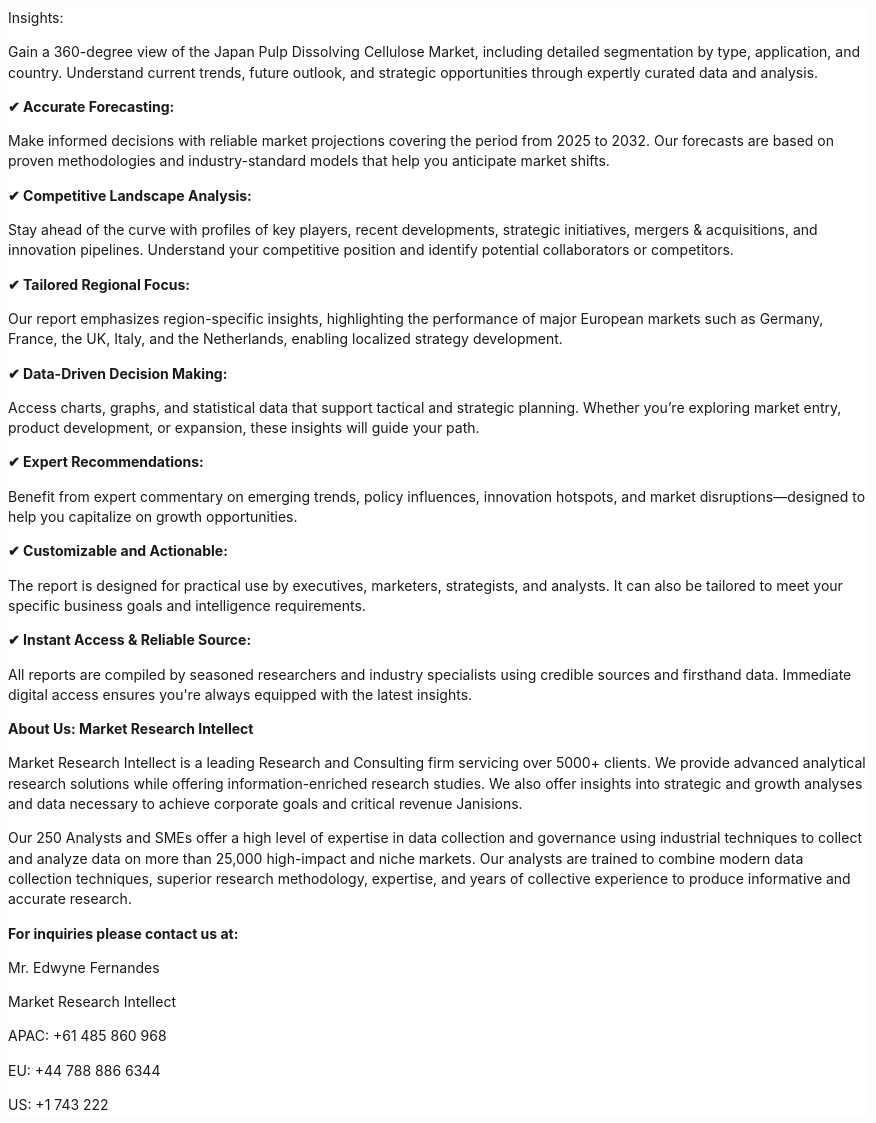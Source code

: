 Insights:</strong></p><p>Gain a 360-degree view of the Japan Pulp Dissolving Cellulose Market, including detailed segmentation by type, application, and country. Understand current trends, future outlook, and strategic opportunities through expertly curated data and analysis.</p><p><strong>✔ Accurate Forecasting:</strong></p><p>Make informed decisions with reliable market projections covering the period from 2025 to 2032. Our forecasts are based on proven methodologies and industry-standard models that help you anticipate market shifts.</p><p><strong>✔ Competitive Landscape Analysis:</strong></p><p>Stay ahead of the curve with profiles of key players, recent developments, strategic initiatives, mergers &amp; acquisitions, and innovation pipelines. Understand your competitive position and identify potential collaborators or competitors.</p><p><strong>✔ Tailored Regional Focus:</strong></p><p>Our report emphasizes region-specific insights, highlighting the performance of major European markets such as Germany, France, the UK, Italy, and the Netherlands, enabling localized strategy development.</p><p><strong>✔ Data-Driven Decision Making:</strong></p><p>Access charts, graphs, and statistical data that support tactical and strategic planning. Whether you&rsquo;re exploring market entry, product development, or expansion, these insights will guide your path.</p><p><strong>✔ Expert Recommendations:</strong></p><p>Benefit from expert commentary on emerging trends, policy influences, innovation hotspots, and market disruptions&mdash;designed to help you capitalize on growth opportunities.</p><p><strong>✔ Customizable and Actionable:</strong></p><p>The report is designed for practical use by executives, marketers, strategists, and analysts. It can also be tailored to meet your specific business goals and intelligence requirements.</p><p><strong>✔ Instant Access &amp; Reliable Source:</strong></p><p>All reports are compiled by seasoned researchers and industry specialists using credible sources and firsthand data. Immediate digital access ensures you're always equipped with the latest insights.</p><p><strong><span class="font-[700]">About Us: Market Research Intellect</span></strong></p><p><span class="">Market Research Intellect is a leading Research and Consulting firm servicing over 5000+ clients. We provide advanced analytical research solutions while offering information-enriched research studies.&nbsp;</span>We also offer insights into strategic and growth analyses and data necessary to achieve corporate goals and critical revenue Janisions.</p><p><span class="">Our 250 Analysts and SMEs offer a high level of expertise in data collection and governance using industrial techniques to collect and analyze data on more than 25,000 high-impact and niche markets. Our analysts are trained to combine modern data collection techniques, superior research methodology, expertise, and years of collective experience to produce informative and accurate research.</span></p><p><strong>For inquiries please contact us at:</strong></p><p>Mr. Edwyne Fernandes</p><p>Market Research Intellect</p><p>APAC: +61 485 860 968</p><p>EU: +44 788 886 6344</p><p>US: +1 743 222
